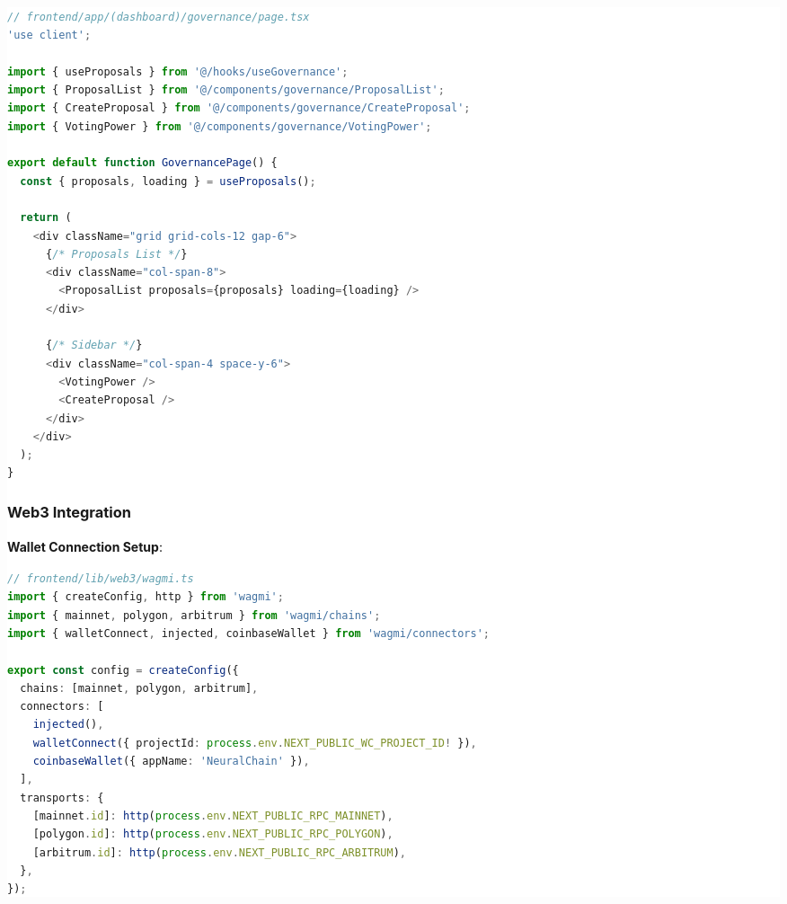 ```typescript
// frontend/app/(dashboard)/governance/page.tsx
'use client';

import { useProposals } from '@/hooks/useGovernance';
import { ProposalList } from '@/components/governance/ProposalList';
import { CreateProposal } from '@/components/governance/CreateProposal';
import { VotingPower } from '@/components/governance/VotingPower';

export default function GovernancePage() {
  const { proposals, loading } = useProposals();

  return (
    <div className="grid grid-cols-12 gap-6">
      {/* Proposals List */}
      <div className="col-span-8">
        <ProposalList proposals={proposals} loading={loading} />
      </div>

      {/* Sidebar */}
      <div className="col-span-4 space-y-6">
        <VotingPower />
        <CreateProposal />
      </div>
    </div>
  );
}
```

### Web3 Integration

**Wallet Connection Setup**:

```typescript
// frontend/lib/web3/wagmi.ts
import { createConfig, http } from 'wagmi';
import { mainnet, polygon, arbitrum } from 'wagmi/chains';
import { walletConnect, injected, coinbaseWallet } from 'wagmi/connectors';

export const config = createConfig({
  chains: [mainnet, polygon, arbitrum],
  connectors: [
    injected(),
    walletConnect({ projectId: process.env.NEXT_PUBLIC_WC_PROJECT_ID! }),
    coinbaseWallet({ appName: 'NeuralChain' }),
  ],
  transports: {
    [mainnet.id]: http(process.env.NEXT_PUBLIC_RPC_MAINNET),
    [polygon.id]: http(process.env.NEXT_PUBLIC_RPC_POLYGON),
    [arbitrum.id]: http(process.env.NEXT_PUBLIC_RPC_ARBITRUM),
  },
});
```
